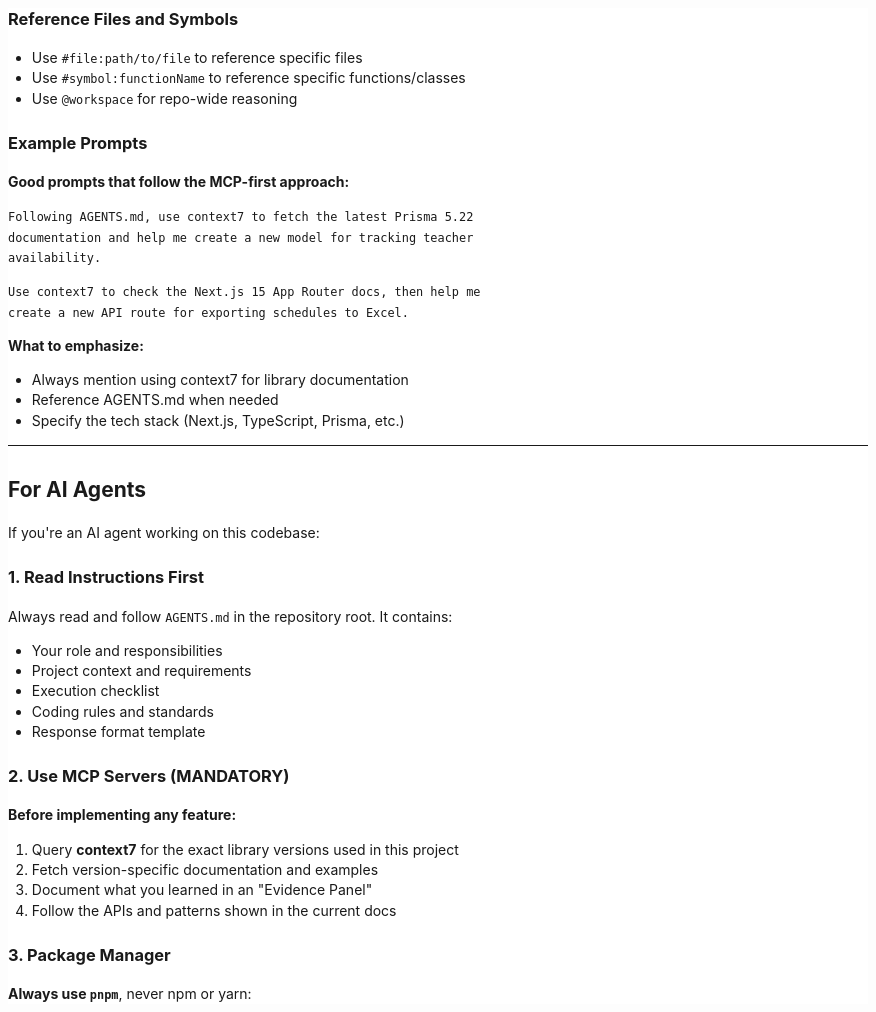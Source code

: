 ### Reference Files and Symbols

- Use `#file:path/to/file` to reference specific files
- Use `#symbol:functionName` to reference specific functions/classes
- Use `@workspace` for repo-wide reasoning

### Example Prompts

**Good prompts that follow the MCP-first approach:**

```
Following AGENTS.md, use context7 to fetch the latest Prisma 5.22 
documentation and help me create a new model for tracking teacher 
availability.
```

```
Use context7 to check the Next.js 15 App Router docs, then help me 
create a new API route for exporting schedules to Excel.
```

**What to emphasize:**

- Always mention using context7 for library documentation
- Reference AGENTS.md when needed
- Specify the tech stack (Next.js, TypeScript, Prisma, etc.)

---

## For AI Agents

If you're an AI agent working on this codebase:

### 1. Read Instructions First

Always read and follow `AGENTS.md` in the repository root. It contains:

- Your role and responsibilities
- Project context and requirements
- Execution checklist
- Coding rules and standards
- Response format template

### 2. Use MCP Servers (MANDATORY)

**Before implementing any feature:**

1. Query **context7** for the exact library versions used in this project
2. Fetch version-specific documentation and examples
3. Document what you learned in an "Evidence Panel"
4. Follow the APIs and patterns shown in the current docs

### 3. Package Manager

**Always use `pnpm`**, never npm or yarn:
